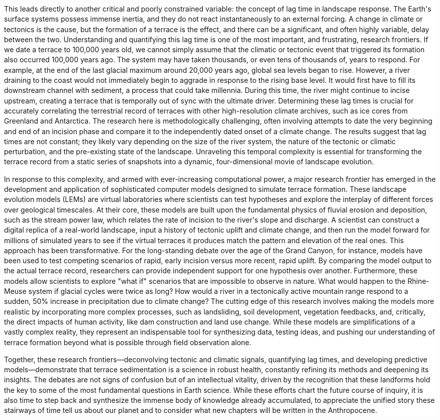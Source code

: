 This leads directly to another critical and poorly constrained variable: the concept of lag time in landscape response. The Earth's surface systems possess immense inertia, and they do not react instantaneously to an external forcing. A change in climate or tectonics is the cause, but the formation of a terrace is the effect, and there can be a significant, and often highly variable, delay between the two. Understanding and quantifying this lag time is one of the most important, and frustrating, research frontiers. If we date a terrace to 100,000 years old, we cannot simply assume that the climatic or tectonic event that triggered its formation also occurred 100,000 years ago. The system may have taken thousands, or even tens of thousands of, years to respond. For example, at the end of the last glacial maximum around 20,000 years ago, global sea levels began to rise. However, a river draining to the coast would not immediately begin to aggrade in response to the rising base level. It would first have to fill its downstream channel with sediment, a process that could take millennia. During this time, the river might continue to incise upstream, creating a terrace that is temporally out of sync with the ultimate driver. Determining these lag times is crucial for accurately correlating the terrestrial record of terraces with other high-resolution climate archives, such as ice cores from Greenland and Antarctica. The research here is methodologically challenging, often involving attempts to date the very beginning and end of an incision phase and compare it to the independently dated onset of a climate change. The results suggest that lag times are not constant; they likely vary depending on the size of the river system, the nature of the tectonic or climatic perturbation, and the pre-existing state of the landscape. Unraveling this temporal complexity is essential for transforming the terrace record from a static series of snapshots into a dynamic, four-dimensional movie of landscape evolution.

In response to this complexity, and armed with ever-increasing computational power, a major research frontier has emerged in the development and application of sophisticated computer models designed to simulate terrace formation. These landscape evolution models (LEMs) are virtual laboratories where scientists can test hypotheses and explore the interplay of different forces over geological timescales. At their core, these models are built upon the fundamental physics of fluvial erosion and deposition, such as the stream power law, which relates the rate of incision to the river's slope and discharge. A scientist can construct a digital replica of a real-world landscape, input a history of tectonic uplift and climate change, and then run the model forward for millions of simulated years to see if the virtual terraces it produces match the pattern and elevation of the real ones. This approach has been transformative. For the long-standing debate over the age of the Grand Canyon, for instance, models have been used to test competing scenarios of rapid, early incision versus more recent, rapid uplift. By comparing the model output to the actual terrace record, researchers can provide independent support for one hypothesis over another. Furthermore, these models allow scientists to explore "what if" scenarios that are impossible to observe in nature. What would happen to the Rhine-Meuse system if glacial cycles were twice as long? How would a river in a tectonically active mountain range respond to a sudden, 50% increase in precipitation due to climate change? The cutting edge of this research involves making the models more realistic by incorporating more complex processes, such as landsliding, soil development, vegetation feedbacks, and, critically, the direct impacts of human activity, like dam construction and land use change. While these models are simplifications of a vastly complex reality, they represent an indispensable tool for synthesizing data, testing ideas, and pushing our understanding of terrace formation beyond what is possible through field observation alone.

Together, these research frontiers—deconvolving tectonic and climatic signals, quantifying lag times, and developing predictive models—demonstrate that terrace sedimentation is a science in robust health, constantly refining its methods and deepening its insights. The debates are not signs of confusion but of an intellectual vitality, driven by the recognition that these landforms hold the key to some of the most fundamental questions in Earth science. While these efforts chart the future course of inquiry, it is also time to step back and synthesize the immense body of knowledge already accumulated, to appreciate the unified story these stairways of time tell us about our planet and to consider what new chapters will be written in the Anthropocene.

